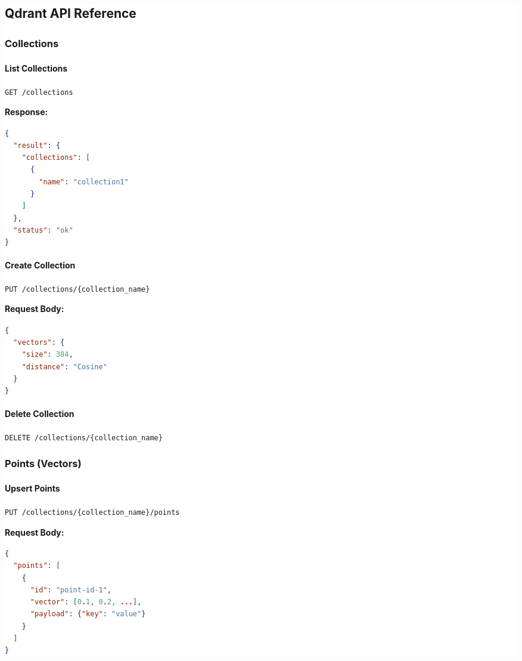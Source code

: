 ## Qdrant API Reference

### Collections

#### List Collections
```http
GET /collections
```

**Response:**
```json
{
  "result": {
    "collections": [
      {
        "name": "collection1"
      }
    ]
  },
  "status": "ok"
}
```

#### Create Collection
```http
PUT /collections/{collection_name}
```

**Request Body:**
```json
{
  "vectors": {
    "size": 384,
    "distance": "Cosine"
  }
}
```

#### Delete Collection
```http
DELETE /collections/{collection_name}
```

### Points (Vectors)

#### Upsert Points
```http
PUT /collections/{collection_name}/points
```

**Request Body:**
```json
{
  "points": [
    {
      "id": "point-id-1",
      "vector": [0.1, 0.2, ...],
      "payload": {"key": "value"}
    }
  ]
}
```
